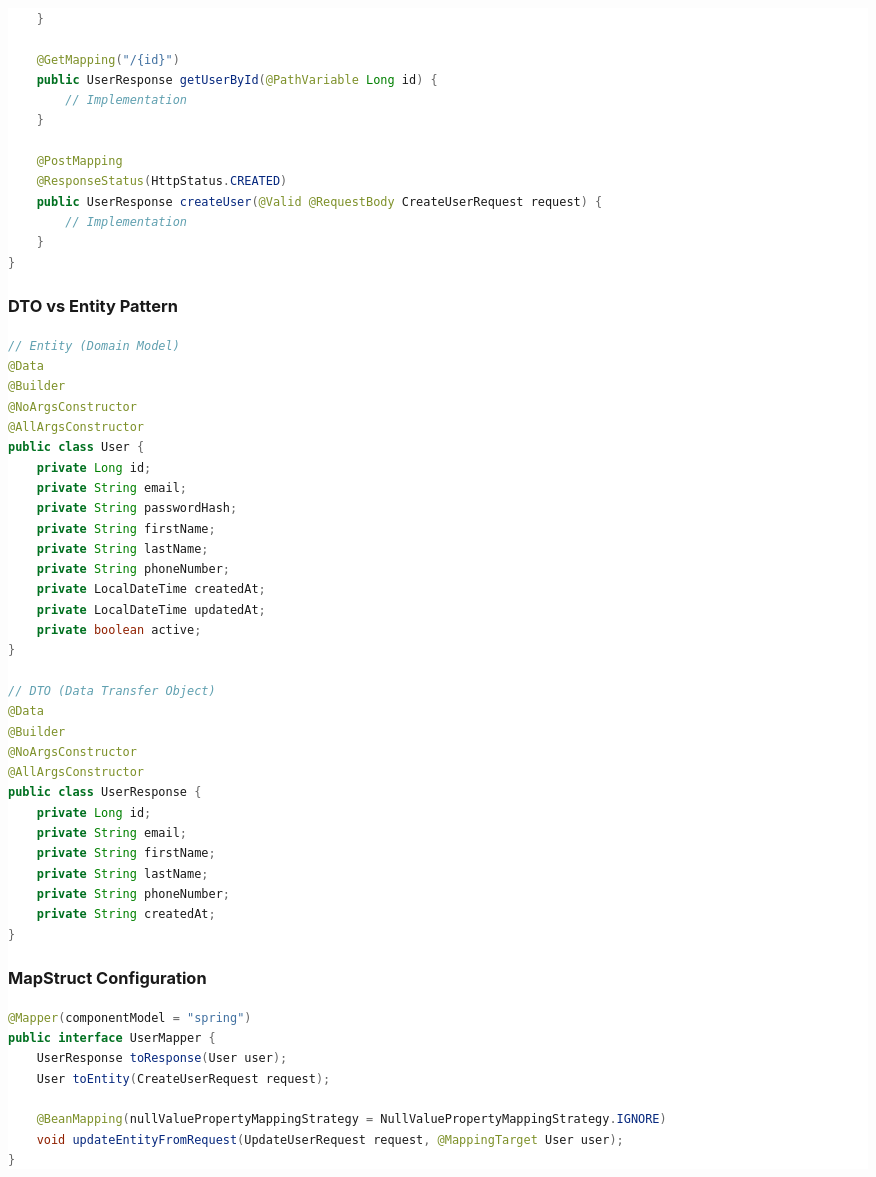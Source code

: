 ```java
    }
    
    @GetMapping("/{id}")
    public UserResponse getUserById(@PathVariable Long id) {
        // Implementation
    }
    
    @PostMapping
    @ResponseStatus(HttpStatus.CREATED)
    public UserResponse createUser(@Valid @RequestBody CreateUserRequest request) {
        // Implementation
    }
}
```

### DTO vs Entity Pattern
```java
// Entity (Domain Model)
@Data
@Builder
@NoArgsConstructor
@AllArgsConstructor
public class User {
    private Long id;
    private String email;
    private String passwordHash;
    private String firstName;
    private String lastName;
    private String phoneNumber;
    private LocalDateTime createdAt;
    private LocalDateTime updatedAt;
    private boolean active;
}

// DTO (Data Transfer Object)
@Data
@Builder
@NoArgsConstructor
@AllArgsConstructor
public class UserResponse {
    private Long id;
    private String email;
    private String firstName;
    private String lastName;
    private String phoneNumber;
    private String createdAt;
}
```

### MapStruct Configuration
```java
@Mapper(componentModel = "spring")
public interface UserMapper {
    UserResponse toResponse(User user);
    User toEntity(CreateUserRequest request);
    
    @BeanMapping(nullValuePropertyMappingStrategy = NullValuePropertyMappingStrategy.IGNORE)
    void updateEntityFromRequest(UpdateUserRequest request, @MappingTarget User user);
}
```
